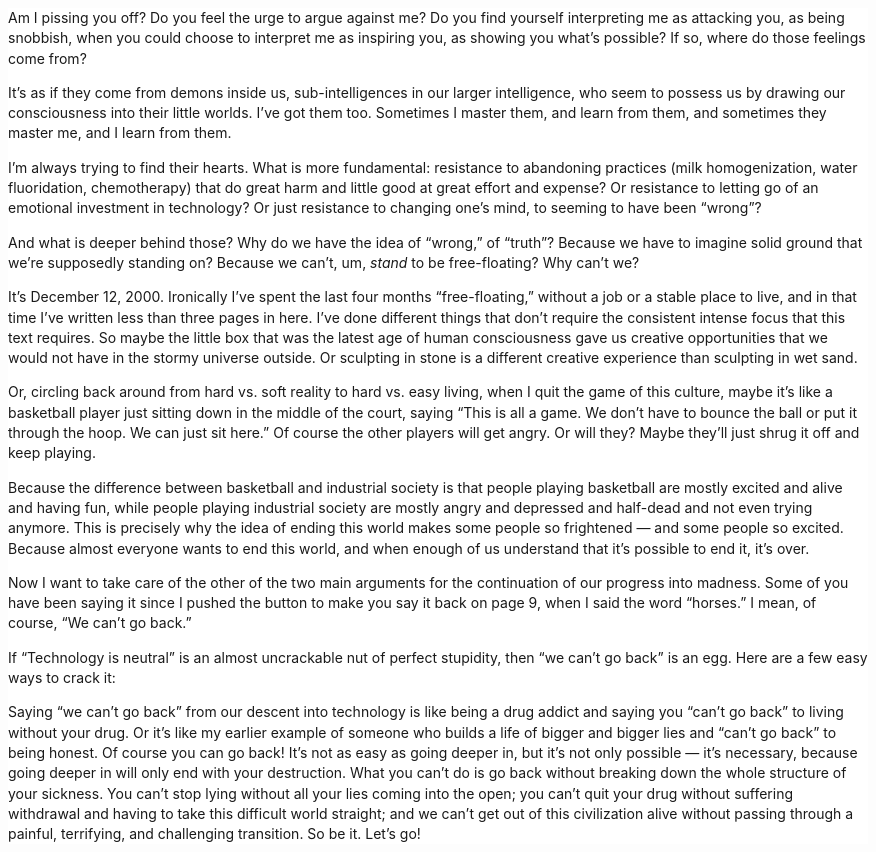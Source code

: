 Am I pissing you off? Do you feel the urge to argue against me? Do you find
yourself interpreting me as attacking you, as being snobbish, when you could
choose to interpret me as inspiring you, as showing you what’s possible? If
so, where do those feelings come from?

It’s as if they come from demons inside us, sub-intelligences in our larger
intelligence, who seem to possess us by drawing our consciousness into their
little worlds. I’ve got them too. Sometimes I master them, and learn from
them, and sometimes they master me, and I learn from them.

I’m always trying to find their hearts. What is more fundamental: resistance
to abandoning practices (milk homogenization, water fluoridation,
chemotherapy) that do great harm and little good at great effort and expense?
Or resistance to letting go of an emotional investment in technology? Or just
resistance to changing one’s mind, to seeming to have been “wrong”?

And what is deeper behind those? Why do we have the idea of “wrong,” of
“truth”? Because we have to imagine solid ground that we’re supposedly
standing on? Because we can’t, um, *stand* to be free-floating? Why can’t we?

It’s December 12, 2000. Ironically I’ve spent the last four months
“free-floating,” without a job or a stable place to live, and in that time
I’ve written less than three pages in here. I’ve done different things that
don’t require the consistent intense focus that this text requires. So maybe
the little box that was the latest age of human consciousness gave us creative
opportunities that we would not have in the stormy universe outside. Or
sculpting in stone is a different creative experience than sculpting in wet
sand.

Or, circling back around from hard vs. soft reality to hard vs. easy living,
when I quit the game of this culture, maybe it’s like a basketball player just
sitting down in the middle of the court, saying “This is all a game. We don’t
have to bounce the ball or put it through the hoop. We can just sit here.” Of
course the other players will get angry. Or will they? Maybe they’ll just
shrug it off and keep playing.

Because the difference between basketball and industrial society is that
people playing basketball are mostly excited and alive and having fun, while
people playing industrial society are mostly angry and depressed and half-dead
and not even trying anymore. This is precisely why the idea of ending this
world makes some people so frightened — and some people so excited. Because
almost everyone wants to end this world, and when enough of us understand that
it’s possible to end it, it’s over.

Now I want to take care of the other of the two main arguments for the
continuation of our progress into madness. Some of you have been saying it
since I pushed the button to make you say it back on page 9, when I said the
word “horses.” I mean, of course, “We can’t go back.”

If “Technology is neutral” is an almost uncrackable nut of perfect stupidity,
then “we can’t go back” is an egg. Here are a few easy ways to crack it:

Saying “we can’t go back” from our descent into technology is like being a
drug addict and saying you “can’t go back” to living without your drug. Or
it’s like my earlier example of someone who builds a life of bigger and bigger
lies and “can’t go back” to being honest. Of course you can go back! It’s not
as easy as going deeper in, but it’s not only possible — it’s necessary,
because going deeper in will only end with your destruction. What you can’t do
is go back without breaking down the whole structure of your sickness. You
can’t stop lying without all your lies coming into the open; you can’t quit
your drug without suffering withdrawal and having to take this difficult world
straight; and we can’t get out of this civilization alive without passing
through a painful, terrifying, and challenging transition. So be it. Let’s go!
